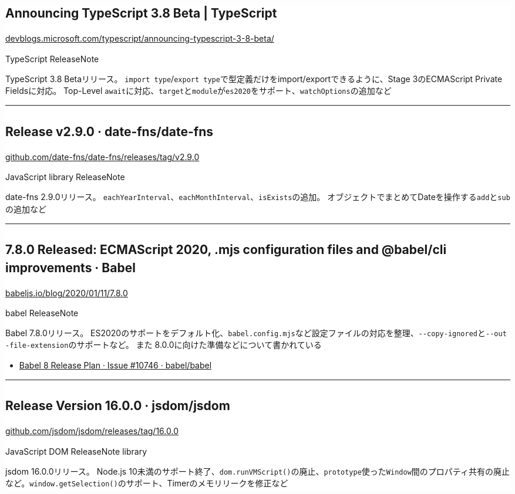 ## Announcing TypeScript 3.8 Beta | TypeScript
[devblogs.microsoft.com/typescript/announcing-typescript-3-8-beta/](https://devblogs.microsoft.com/typescript/announcing-typescript-3-8-beta/ "Announcing TypeScript 3.8 Beta | TypeScript")
<p class="jser-tags jser-tag-icon"><span class="jser-tag">TypeScript</span> <span class="jser-tag">ReleaseNote</span></p>

TypeScript 3.8 Betaリリース。
`import type`/`export type`で型定義だけをimport/exportできるように、Stage 3のECMAScript Private Fieldsに対応。
Top-Level `await`に対応、`target`と`module`が`es2020`をサポート、`watchOptions`の追加など


----

## Release v2.9.0 · date-fns/date-fns
[github.com/date-fns/date-fns/releases/tag/v2.9.0](https://github.com/date-fns/date-fns/releases/tag/v2.9.0 "Release v2.9.0 · date-fns/date-fns")
<p class="jser-tags jser-tag-icon"><span class="jser-tag">JavaScript</span> <span class="jser-tag">library</span> <span class="jser-tag">ReleaseNote</span></p>

date-fns 2.9.0リリース。
`eachYearInterval`、`eachMonthInterval`、`isExists`の追加。
オブジェクトでまとめてDateを操作する`add`と`sub`の追加など


----

## 7.8.0 Released: ECMAScript 2020, .mjs configuration files and @babel/cli improvements · Babel
[babeljs.io/blog/2020/01/11/7.8.0](https://babeljs.io/blog/2020/01/11/7.8.0 "7.8.0 Released: ECMAScript 2020, .mjs configuration files and @babel/cli improvements · Babel")
<p class="jser-tags jser-tag-icon"><span class="jser-tag">babel</span> <span class="jser-tag">ReleaseNote</span></p>

Babel 7.8.0リリース。
ES2020のサポートをデフォルト化、`babel.config.mjs`など設定ファイルの対応を整理、`--copy-ignored`と`--out-file-extension`のサポートなど。
また 8.0.0に向けた準備などについて書かれている

- [Babel 8 Release Plan · Issue #10746 · babel/babel](https://github.com/babel/babel/issues/10746 "Babel 8 Release Plan · Issue #10746 · babel/babel")

----

## Release Version 16.0.0 · jsdom/jsdom
[github.com/jsdom/jsdom/releases/tag/16.0.0](https://github.com/jsdom/jsdom/releases/tag/16.0.0 "Release Version 16.0.0 · jsdom/jsdom")
<p class="jser-tags jser-tag-icon"><span class="jser-tag">JavaScript</span> <span class="jser-tag">DOM</span> <span class="jser-tag">ReleaseNote</span> <span class="jser-tag">library</span></p>

jsdom 16.0.0リリース。
Node.js 10未満のサポート終了、`dom.runVMScript()`の廃止、`prototype`使った`Window`間のプロパティ共有の廃止など。`window.getSelection()`のサポート、Timerのメモリリークを修正など

